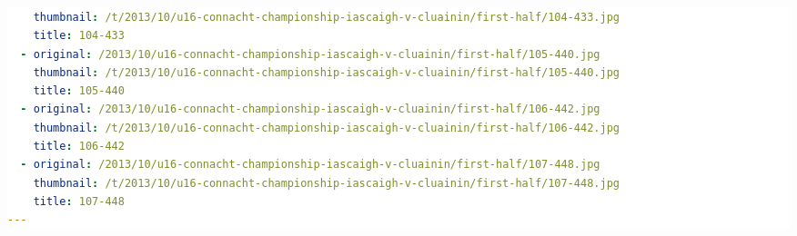 ```yaml
    thumbnail: /t/2013/10/u16-connacht-championship-iascaigh-v-cluainin/first-half/104-433.jpg
    title: 104-433
  - original: /2013/10/u16-connacht-championship-iascaigh-v-cluainin/first-half/105-440.jpg
    thumbnail: /t/2013/10/u16-connacht-championship-iascaigh-v-cluainin/first-half/105-440.jpg
    title: 105-440
  - original: /2013/10/u16-connacht-championship-iascaigh-v-cluainin/first-half/106-442.jpg
    thumbnail: /t/2013/10/u16-connacht-championship-iascaigh-v-cluainin/first-half/106-442.jpg
    title: 106-442
  - original: /2013/10/u16-connacht-championship-iascaigh-v-cluainin/first-half/107-448.jpg
    thumbnail: /t/2013/10/u16-connacht-championship-iascaigh-v-cluainin/first-half/107-448.jpg
    title: 107-448
---
```

